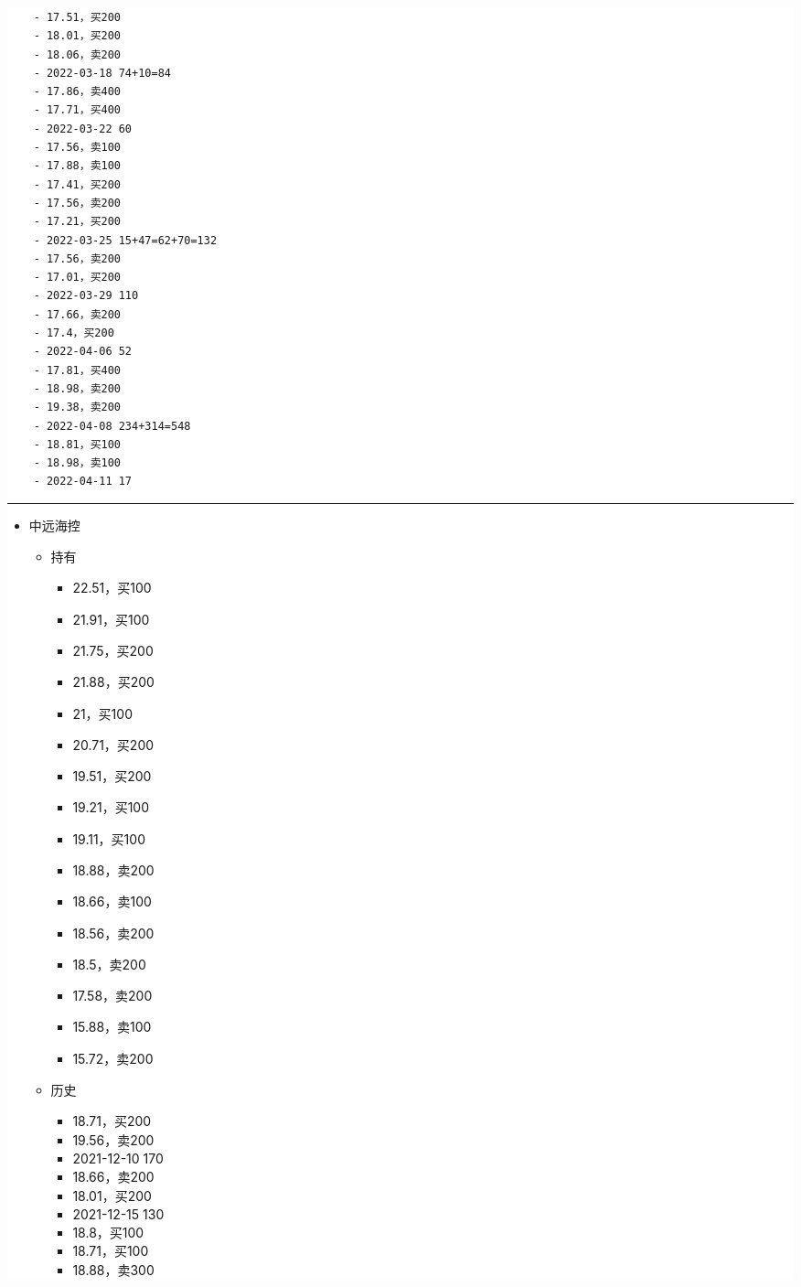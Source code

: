 		- 17.51，买200
		- 18.01，买200
		- 18.06，卖200
		- 2022-03-18 74+10=84
		- 17.86，卖400
		- 17.71，买400
		- 2022-03-22 60
		- 17.56，卖100
		- 17.88，卖100
		- 17.41，买200
		- 17.56，卖200
		- 17.21，买200
		- 2022-03-25 15+47=62+70=132
		- 17.56，卖200
		- 17.01，买200
		- 2022-03-29 110
		- 17.66，卖200
		- 17.4，买200
		- 2022-04-06 52
		- 17.81，买400
		- 18.98，卖200
		- 19.38，卖200
		- 2022-04-08 234+314=548
		- 18.81，买100
		- 18.98，卖100
		- 2022-04-11 17
---------------------------------------------------------
-   中远海控

	-   持有

		-   22.51，买100
		-   21.91，买100
		-   21.75，买200
		-   21.88，买200
		-   21，买100
		-   20.71，买200
		-   19.51，买200
		- 19.21，买100
		- 19.11，买100
		
		- 18.88，卖200
		- 18.66，卖100
		- 18.56，卖200
		- 18.5，卖200
		-   17.58，卖200
		-   15.88，卖100
		-   15.72，卖200
	- 历史
		-   18.71，买200
		- 19.56，卖200
		- 2021-12-10 170 
		-   18.66，卖200
		- 18.01，买200
		- 2021-12-15 130
		-   18.8，买100
		-   18.71，买100
		- 18.88，卖300
		